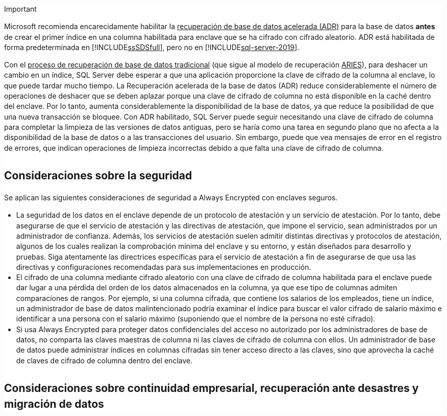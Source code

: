 > [!IMPORTANT]
> Microsoft recomienda encarecidamente habilitar la [recuperación de base de datos acelerada (ADR)](../../backup-restore/restore-and-recovery-overview-sql-server.md#adr) para la base de datos **antes** de crear el primer índice en una columna habilitada para enclave que se ha cifrado con cifrado aleatorio. ADR está habilitada de forma predeterminada en [!INCLUDE[ssSDSfull](../../../includes/sssdsfull-md.md)], pero no en [!INCLUDE[sql-server-2019](../../../includes/sssqlv15-md.md)].

Con el [proceso de recuperación de base de datos tradicional](/azure/sql-database/sql-database-accelerated-database-recovery#the-current-database-recovery-process) (que sigue al modelo de recuperación [ARIES](https://people.eecs.berkeley.edu/~brewer/cs262/Aries.pdf)), para deshacer un cambio en un índice, SQL Server debe esperar a que una aplicación proporcione la clave de cifrado de la columna al enclave, lo que puede tardar mucho tiempo. La Recuperación acelerada de la base de datos (ADR) reduce considerablemente el número de operaciones de deshacer que se deben aplazar porque una clave de cifrado de columna no está disponible en la caché dentro del enclave. Por lo tanto, aumenta considerablemente la disponibilidad de la base de datos, ya que reduce la posibilidad de que una nueva transacción se bloquee. Con ADR habilitado, SQL Server puede seguir necesitando una clave de cifrado de columna para completar la limpieza de las versiones de datos antiguas, pero se haría como una tarea en segundo plano que no afecta a la disponibilidad de la base de datos o a las transacciones del usuario. Sin embargo, puede que vea mensajes de error en el registro de errores, que indican operaciones de limpieza incorrectas debido a que falta una clave de cifrado de columna.

## <a name="security-considerations"></a>Consideraciones sobre la seguridad

Se aplican las siguientes consideraciones de seguridad a Always Encrypted con enclaves seguros.

- La seguridad de los datos en el enclave depende de un protocolo de atestación y un servicio de atestación. Por lo tanto, debe asegurarse de que el servicio de atestación y las directivas de atestación, que impone el servicio, sean administrados por un administrador de confianza. Además, los servicios de atestación suelen admitir distintas directivas y protocolos de atestación, algunos de los cuales realizan la comprobación mínima del enclave y su entorno, y están diseñados para desarrollo y pruebas. Siga atentamente las directrices específicas para el servicio de atestación a fin de asegurarse de que usa las directivas y configuraciones recomendadas para sus implementaciones en producción. 
- El cifrado de una columna mediante cifrado aleatorio con una clave de cifrado de columna habilitada para el enclave puede dar lugar a una pérdida del orden de los datos almacenados en la columna, ya que ese tipo de columnas admiten comparaciones de rangos. Por ejemplo, si una columna cifrada, que contiene los salarios de los empleados, tiene un índice, un administrador de base de datos malintencionado podría examinar el índice para buscar el valor cifrado de salario máximo e identificar a una persona con el salario máximo (suponiendo que el nombre de la persona no esté cifrado). 
- Si usa Always Encrypted para proteger datos confidenciales del acceso no autorizado por los administradores de base de datos, no comparta las claves maestras de columna ni las claves de cifrado de columna con ellos. Un administrador de base de datos puede administrar índices en columnas cifradas sin tener acceso directo a las claves, sino que aprovecha la caché de claves de cifrado de columna dentro del enclave.

## <a name="considerations-for-business-continuity-disaster-recovery-and-data-migration"></a><a name="anchorname-1-considerations-availability-groups-db-migration"></a> Consideraciones sobre continuidad empresarial, recuperación ante desastres y migración de datos
